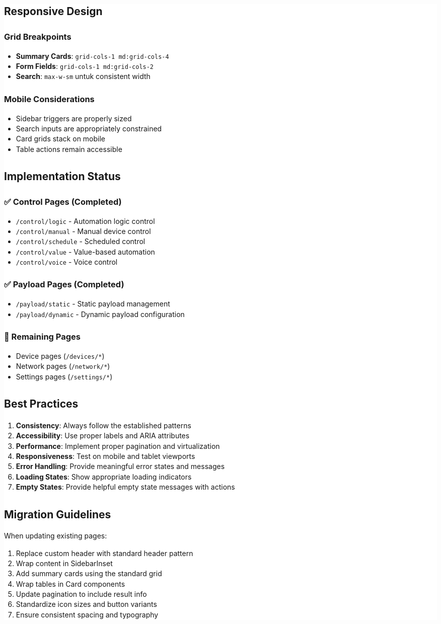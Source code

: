 ## Responsive Design

### Grid Breakpoints
- **Summary Cards**: `grid-cols-1 md:grid-cols-4`
- **Form Fields**: `grid-cols-1 md:grid-cols-2`
- **Search**: `max-w-sm` untuk consistent width

### Mobile Considerations
- Sidebar triggers are properly sized
- Search inputs are appropriately constrained
- Card grids stack on mobile
- Table actions remain accessible

## Implementation Status

### ✅ Control Pages (Completed)
- `/control/logic` - Automation logic control
- `/control/manual` - Manual device control
- `/control/schedule` - Scheduled control
- `/control/value` - Value-based automation
- `/control/voice` - Voice control

### ✅ Payload Pages (Completed)
- `/payload/static` - Static payload management
- `/payload/dynamic` - Dynamic payload configuration

### 🔄 Remaining Pages
- Device pages (`/devices/*`)
- Network pages (`/network/*`)
- Settings pages (`/settings/*`)

## Best Practices

1. **Consistency**: Always follow the established patterns
2. **Accessibility**: Use proper labels and ARIA attributes
3. **Performance**: Implement proper pagination and virtualization
4. **Responsiveness**: Test on mobile and tablet viewports
5. **Error Handling**: Provide meaningful error states and messages
6. **Loading States**: Show appropriate loading indicators
7. **Empty States**: Provide helpful empty state messages with actions

## Migration Guidelines

When updating existing pages:

1. Replace custom header with standard header pattern
2. Wrap content in SidebarInset
3. Add summary cards using the standard grid
4. Wrap tables in Card components
5. Update pagination to include result info
6. Standardize icon sizes and button variants
7. Ensure consistent spacing and typography